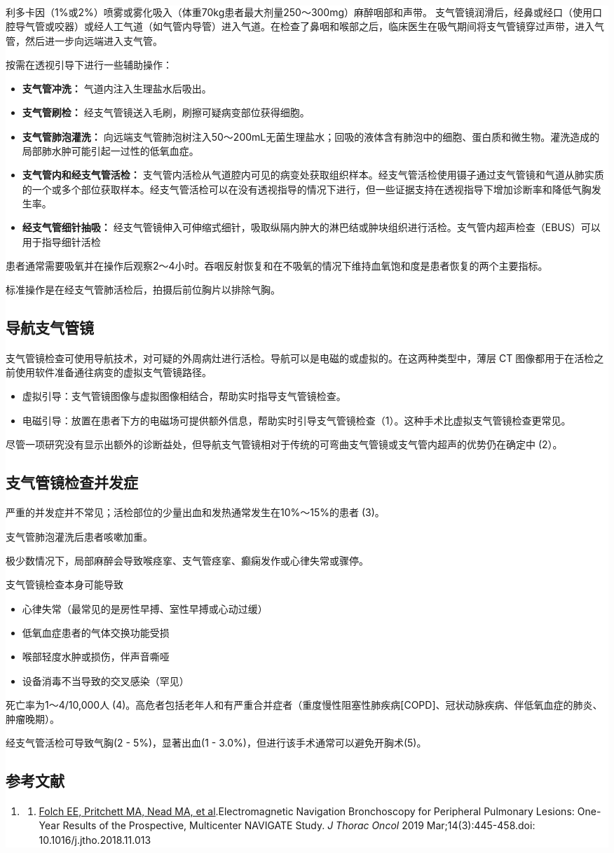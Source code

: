 利多卡因（1%或2%）喷雾或雾化吸入（体重70kg患者最大剂量250～300mg）麻醉咽部和声带。 支气管镜润滑后，经鼻或经口（使用口腔导气管或咬器）或经人工气道（如气管内导管）进入气道。在检查了鼻咽和喉部之后，临床医生在吸气期间将支气管镜穿过声带，进入气管，然后进一步向远端进入支气管。

按需在透视引导下进行一些辅助操作：

- **支气管冲洗：** 气道内注入生理盐水后吸出。

- **支气管刷检：** 经支气管镜送入毛刷，刷擦可疑病变部位获得细胞。

- **支气管肺泡灌洗：** 向远端支气管肺泡树注入50～200mL无菌生理盐水；回吸的液体含有肺泡中的细胞、蛋白质和微生物。灌洗造成的局部肺水肿可能引起一过性的低氧血症。

- **支气管内和经支气管活检：** 支气管内活检从气道腔内可见的病变处获取组织样本。经支气管活检使用镊子通过支气管镜和气道从肺实质的一个或多个部位获取样本。经支气管活检可以在没有透视指导的情况下进行，但一些证据支持在透视指导下增加诊断率和降低气胸发生率。

- **经支气管细针抽吸：** 经支气管镜伸入可伸缩式细针，吸取纵隔内肿大的淋巴结或肿块组织进行活检。支气管内超声检查（EBUS）可以用于指导细针活检


患者通常需要吸氧并在操作后观察2～4小时。吞咽反射恢复和在不吸氧的情况下维持血氧饱和度是患者恢复的两个主要指标。

标准操作是在经支气管肺活检后，拍摄后前位胸片以排除气胸。

## 导航支气管镜

支气管镜检查可使用导航技术，对可疑的外周病灶进行活检。导航可以是电磁的或虚拟的。在这两种类型中，薄层 CT 图像都用于在活检之前使用软件准备通往病变的虚拟支气管镜路径。

- 虚拟引导：支气管镜图像与虚拟图像相结合，帮助实时指导支气管镜检查。

- 电磁引导：放置在患者下方的电磁场可提供额外信息，帮助实时引导支气管镜检查（1）。这种手术比虚拟支气管镜检查更常见。


尽管一项研究没有显示出额外的诊断益处，但导航支气管镜相对于传统的可弯曲支气管镜或支气管内超声的优势仍在确定中 (2）。

## 支气管镜检查并发症

严重的并发症并不常见；活检部位的少量出血和发热通常发生在10%～15%的患者 (3)。

支气管肺泡灌洗后患者咳嗽加重。

极少数情况下，局部麻醉会导致喉痉挛、支气管痉挛、癫痫发作或心律失常或骤停。

支气管镜检查本身可能导致

- 心律失常（最常见的是房性早搏、室性早搏或心动过缓）

- 低氧血症患者的气体交换功能受损

- 喉部轻度水肿或损伤，伴声音嘶哑

- 设备消毒不当导致的交叉感染（罕见）


死亡率为1～4/10,000人 (4)。高危者包括老年人和有严重合并症者（重度慢性阻塞性肺疾病\[COPD\]、冠状动脉疾病、伴低氧血症的肺炎、肿瘤晚期）。

经支气管活检可导致气胸(2 - 5%)，显著出血(1 - 3.0%)，但进行该手术通常可以避免开胸术(5)。

## 参考文献

1. 1. [Folch EE, Pritchett MA, Nead MA, et al](https://pubmed.ncbi.nlm.nih.gov/30476574/).Electromagnetic Navigation Bronchoscopy for Peripheral Pulmonary Lesions: One-Year Results of the Prospective, Multicenter NAVIGATE Study. _J Thorac Oncol_ 2019 Mar;14(3):445-458.doi: 10.1016/j.jtho.2018.11.013
